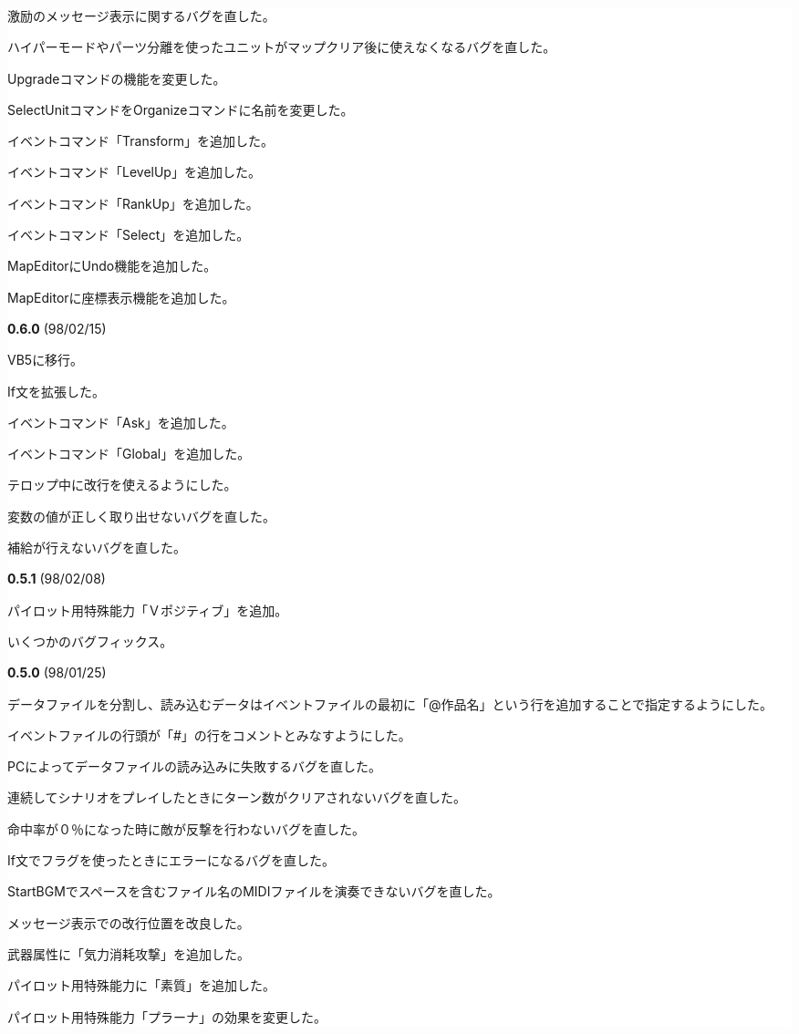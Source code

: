 激励のメッセージ表示に関するバグを直した。

ハイパーモードやパーツ分離を使ったユニットがマップクリア後に使えなくなるバグを直した。

Upgradeコマンドの機能を変更した。

SelectUnitコマンドをOrganizeコマンドに名前を変更した。

イベントコマンド「Transform」を追加した。

イベントコマンド「LevelUp」を追加した。

イベントコマンド「RankUp」を追加した。

イベントコマンド「Select」を追加した。

MapEditorにUndo機能を追加した。

MapEditorに座標表示機能を追加した。

**0.6.0** (98/02/15)

VB5に移行。

If文を拡張した。

イベントコマンド「Ask」を追加した。

イベントコマンド「Global」を追加した。

テロップ中に改行を使えるようにした。

変数の値が正しく取り出せないバグを直した。

補給が行えないバグを直した。

**0.5.1** (98/02/08)

パイロット用特殊能力「Ｖポジティブ」を追加。

いくつかのバグフィックス。

**0.5.0** (98/01/25)

データファイルを分割し、読み込むデータはイベントファイルの最初に「@作品名」という行を追加することで指定するようにした。

イベントファイルの行頭が「#」の行をコメントとみなすようにした。

PCによってデータファイルの読み込みに失敗するバグを直した。

連続してシナリオをプレイしたときにターン数がクリアされないバグを直した。

命中率が０％になった時に敵が反撃を行わないバグを直した。

If文でフラグを使ったときにエラーになるバグを直した。

StartBGMでスペースを含むファイル名のMIDIファイルを演奏できないバグを直した。

メッセージ表示での改行位置を改良した。

武器属性に「気力消耗攻撃」を追加した。

パイロット用特殊能力に「素質」を追加した。

パイロット用特殊能力「プラーナ」の効果を変更した。
